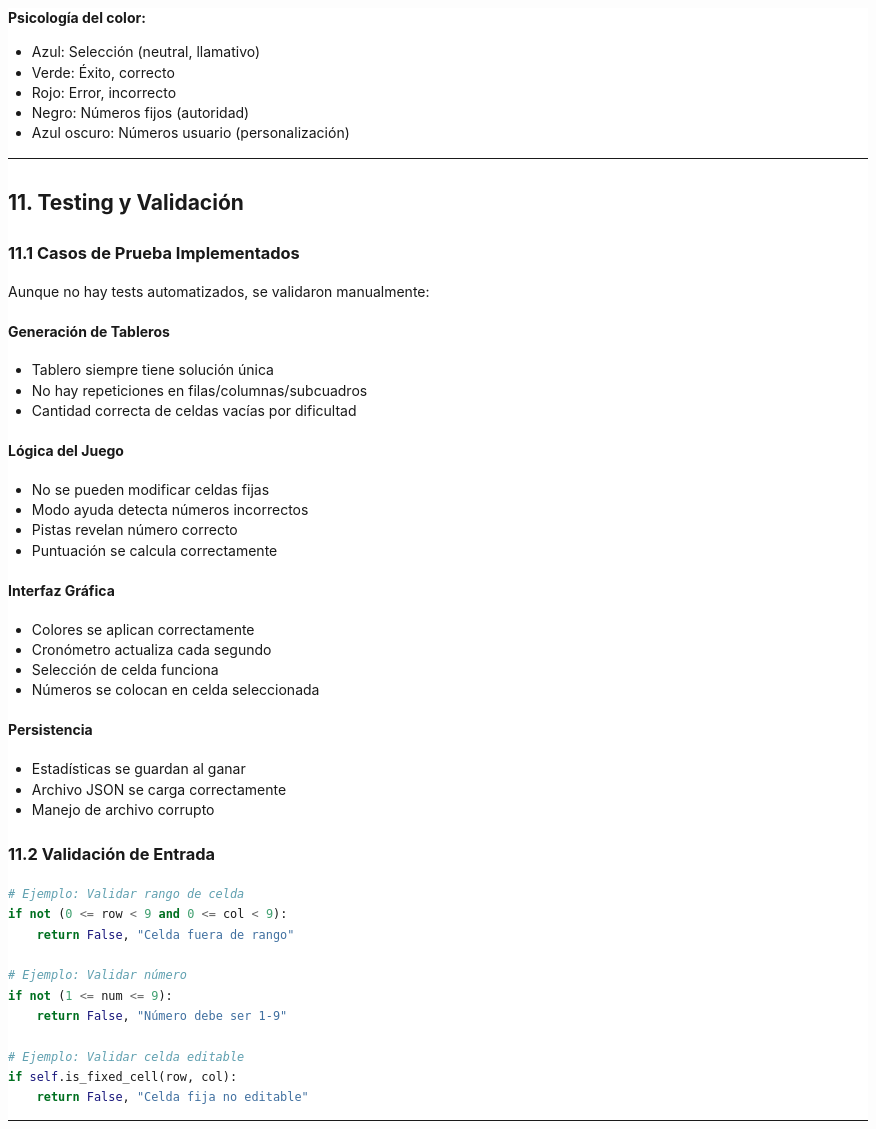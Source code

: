**Psicología del color:**
-  Azul: Selección (neutral, llamativo)
-  Verde: Éxito, correcto
-  Rojo: Error, incorrecto
-  Negro: Números fijos (autoridad)
-  Azul oscuro: Números usuario (personalización)

---

## 11. Testing y Validación

### 11.1 Casos de Prueba Implementados

Aunque no hay tests automatizados, se validaron manualmente:

#### Generación de Tableros
-  Tablero siempre tiene solución única
-  No hay repeticiones en filas/columnas/subcuadros
-  Cantidad correcta de celdas vacías por dificultad

#### Lógica del Juego
-  No se pueden modificar celdas fijas
-  Modo ayuda detecta números incorrectos
-  Pistas revelan número correcto
-  Puntuación se calcula correctamente

#### Interfaz Gráfica
-  Colores se aplican correctamente
-  Cronómetro actualiza cada segundo
-  Selección de celda funciona
-  Números se colocan en celda seleccionada

#### Persistencia
-  Estadísticas se guardan al ganar
-  Archivo JSON se carga correctamente
-  Manejo de archivo corrupto

### 11.2 Validación de Entrada

```python
# Ejemplo: Validar rango de celda
if not (0 <= row < 9 and 0 <= col < 9):
    return False, "Celda fuera de rango"

# Ejemplo: Validar número
if not (1 <= num <= 9):
    return False, "Número debe ser 1-9"

# Ejemplo: Validar celda editable
if self.is_fixed_cell(row, col):
    return False, "Celda fija no editable"
```

---